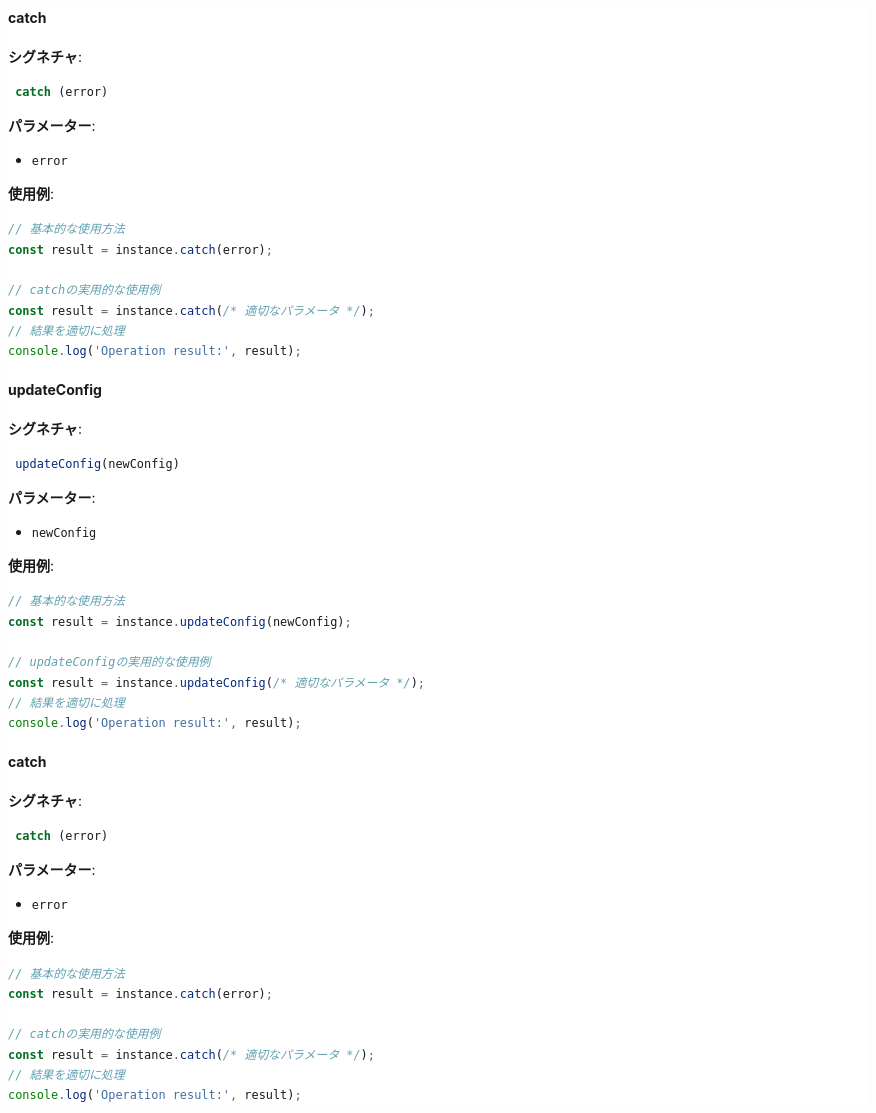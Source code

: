 #### catch

**シグネチャ**:
```javascript
 catch (error)
```

**パラメーター**:
- `error`

**使用例**:
```javascript
// 基本的な使用方法
const result = instance.catch(error);

// catchの実用的な使用例
const result = instance.catch(/* 適切なパラメータ */);
// 結果を適切に処理
console.log('Operation result:', result);
```

#### updateConfig

**シグネチャ**:
```javascript
 updateConfig(newConfig)
```

**パラメーター**:
- `newConfig`

**使用例**:
```javascript
// 基本的な使用方法
const result = instance.updateConfig(newConfig);

// updateConfigの実用的な使用例
const result = instance.updateConfig(/* 適切なパラメータ */);
// 結果を適切に処理
console.log('Operation result:', result);
```

#### catch

**シグネチャ**:
```javascript
 catch (error)
```

**パラメーター**:
- `error`

**使用例**:
```javascript
// 基本的な使用方法
const result = instance.catch(error);

// catchの実用的な使用例
const result = instance.catch(/* 適切なパラメータ */);
// 結果を適切に処理
console.log('Operation result:', result);
```
